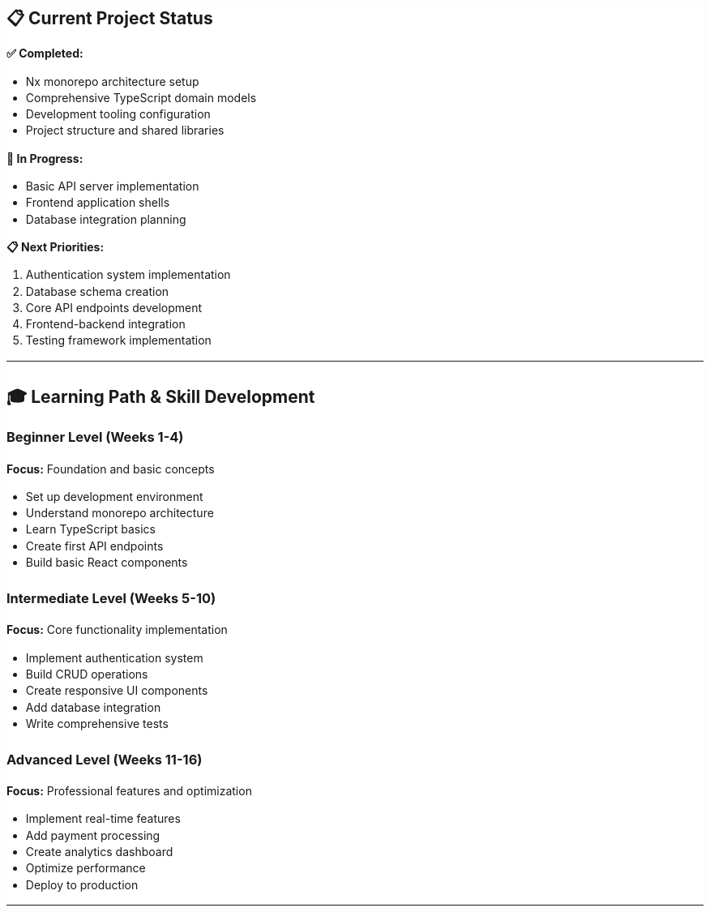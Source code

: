 
## 📋 **Current Project Status**

**✅ Completed:**

- Nx monorepo architecture setup
- Comprehensive TypeScript domain models
- Development tooling configuration
- Project structure and shared libraries

**🚧 In Progress:**

- Basic API server implementation
- Frontend application shells
- Database integration planning

**📋 Next Priorities:**

1. Authentication system implementation
2. Database schema creation
3. Core API endpoints development
4. Frontend-backend integration
5. Testing framework implementation

---

## 🎓 **Learning Path & Skill Development**

### **Beginner Level (Weeks 1-4)**

**Focus:** Foundation and basic concepts

- Set up development environment
- Understand monorepo architecture
- Learn TypeScript basics
- Create first API endpoints
- Build basic React components

### **Intermediate Level (Weeks 5-10)**

**Focus:** Core functionality implementation

- Implement authentication system
- Build CRUD operations
- Create responsive UI components
- Add database integration
- Write comprehensive tests

### **Advanced Level (Weeks 11-16)**

**Focus:** Professional features and optimization

- Implement real-time features
- Add payment processing
- Create analytics dashboard
- Optimize performance
- Deploy to production

---